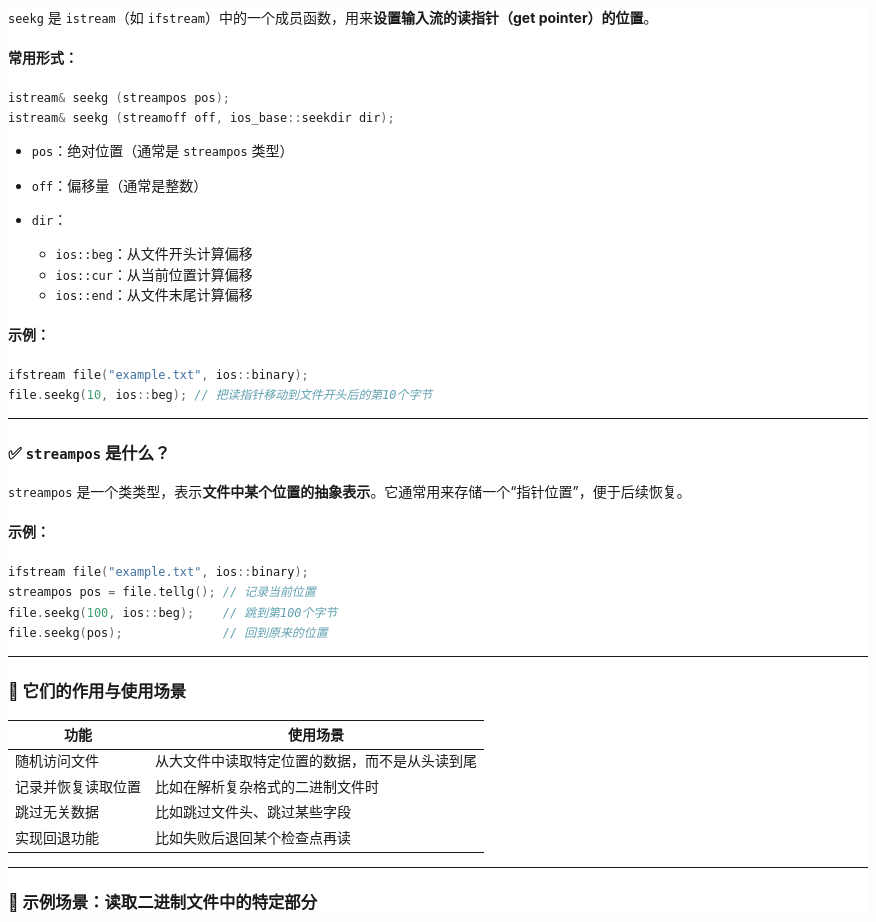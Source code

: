 `seekg` 是 `istream`（如 `ifstream`）中的一个成员函数，用来**设置输入流的读指针（get pointer）的位置**。

#### 常用形式：

```cpp
istream& seekg (streampos pos);
istream& seekg (streamoff off, ios_base::seekdir dir);
```

* `pos`：绝对位置（通常是 `streampos` 类型）
* `off`：偏移量（通常是整数）
* `dir`：

  * `ios::beg`：从文件开头计算偏移
  * `ios::cur`：从当前位置计算偏移
  * `ios::end`：从文件末尾计算偏移

#### 示例：

```cpp
ifstream file("example.txt", ios::binary);
file.seekg(10, ios::beg); // 把读指针移动到文件开头后的第10个字节
```

---

### ✅ `streampos` 是什么？

`streampos` 是一个类类型，表示**文件中某个位置的抽象表示**。它通常用来存储一个“指针位置”，便于后续恢复。

#### 示例：

```cpp
ifstream file("example.txt", ios::binary);
streampos pos = file.tellg(); // 记录当前位置
file.seekg(100, ios::beg);    // 跳到第100个字节
file.seekg(pos);              // 回到原来的位置
```

---

### 🧠 它们的作用与使用场景

| 功能               | 使用场景                                       |
| ------------------ | ---------------------------------------------- |
| 随机访问文件       | 从大文件中读取特定位置的数据，而不是从头读到尾 |
| 记录并恢复读取位置 | 比如在解析复杂格式的二进制文件时               |
| 跳过无关数据       | 比如跳过文件头、跳过某些字段                   |
| 实现回退功能       | 比如失败后退回某个检查点再读                   |

---

### 📌 示例场景：读取二进制文件中的特定部分
